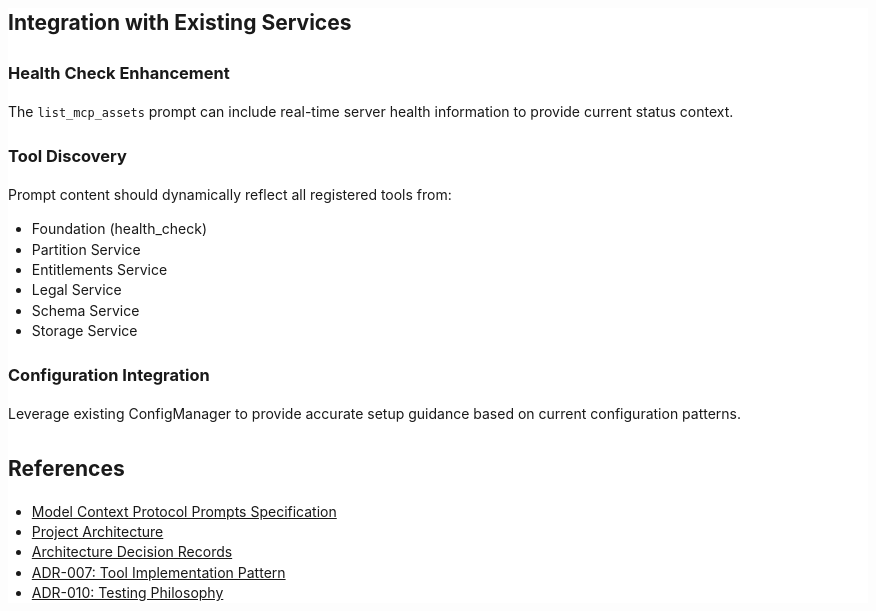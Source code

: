 ## Integration with Existing Services

### Health Check Enhancement
The `list_mcp_assets` prompt can include real-time server health information to provide current status context.

### Tool Discovery
Prompt content should dynamically reflect all registered tools from:
- Foundation (health_check)
- Partition Service
- Entitlements Service  
- Legal Service
- Schema Service
- Storage Service

### Configuration Integration
Leverage existing ConfigManager to provide accurate setup guidance based on current configuration patterns.

## References

- [Model Context Protocol Prompts Specification](https://modelcontextprotocol.io/specification/#prompts)
- [Project Architecture](../docs/project-architect.md)
- [Architecture Decision Records](../docs/adr.md)
- [ADR-007: Tool Implementation Pattern](../docs/adr/007-tool-implementation-pattern.md)
- [ADR-010: Testing Philosophy](../docs/adr/010-testing-philosophy-and-strategy.md)
